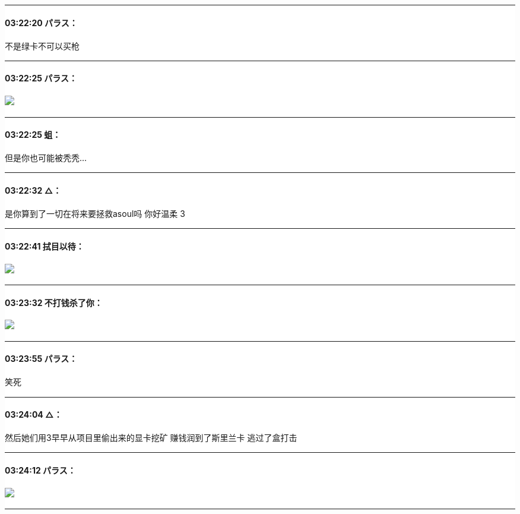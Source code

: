 *****

#### 03:22:20  パラス：

不是绿卡不可以买枪

*****

#### 03:22:25  パラス：

![](http://gchat.qpic.cn/gchatpic_new/601840742/3959642106-2892612238-1EA04D0C150374E265CCEFC10E83B24C/0?term=2")

*****

#### 03:22:25  蛆：

但是你也可能被秃秃...

*****

#### 03:22:32  △：

是你算到了一切在将来要拯救asoul吗 你好温柔 3

*****

#### 03:22:41  拭目以待：

![](http://gchat.qpic.cn/gchatpic_new/935889231/3959642106-2825588911-1EA04D0C150374E265CCEFC10E83B24C/0?term=2")

*****

#### 03:23:32  不打钱杀了你：

![](http://gchat.qpic.cn/gchatpic_new/648903013/3959642106-2774011680-A6D70226C10ECB52251DCBFF40426E68/0?term=2")

*****

#### 03:23:55  パラス：

笑死

*****

#### 03:24:04  △：

然后她们用3早早从项目里偷出来的显卡挖矿 赚钱润到了斯里兰卡 逃过了盒打击

*****

#### 03:24:12  パラス：

![](http://gchat.qpic.cn/gchatpic_new/601840742/3959642106-2835444607-2FD518FA4118055C97872F8A4A789FF7/0?term=2")

*****
